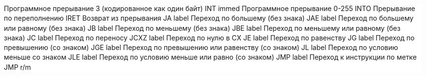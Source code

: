 <td>Программное прерывание 3 (кодированное как один байт)</td>
</tr>
<tr>
<td>INT immed</td>
<td>Программное прерывание 0-255</td>
</tr>
<tr>
<td>INTO</td>
<td>Прерывание по переполнению</td>
</tr>
<tr>
<td>IRET</td>
<td>Возврат из прерывания</td>
</tr>
<tr>
<td>JA label</td>
<td>Переход по большему (без знака)</td>
</tr>
<tr>
<td>JAE label</td>
<td>Переход по большему или равному (без знака)</td>
</tr>
<tr>
<td>JB label</td>
<td>Переход по меньшему (без знака)</td>
</tr>
<tr>
<td>JBE label</td>
<td>Переход по меньшему или равному (без знака)</td>
</tr>
<tr>
<td>JC label</td>
<td>Переход по переносу</td>
</tr>
<tr>
<td>JCXZ label</td>
<td>Переход по нулю в CX</td>
</tr>
<tr>
<td>JE label</td>
<td>Переход по равенству</td>
</tr>
<tr>
<td>JG label</td>
<td>Переход по превышению (со знаком)</td>
</tr>
<tr>
<td>JGE label</td>
<td>Переход по превышению или равенству (со знаком)</td>
</tr>
<tr>
<td>JL label</td>
<td>Переход по условию меньше со знаком</td>
</tr>
<tr>
<td>JLE label</td>
<td>Переход по условию меньше или равно (со знаком)</td>
</tr>
<tr>
<td>JMP label</td>
<td>Переход к инструкции по метке</td>
</tr>
<tr>
<td>JMP r/m</td>